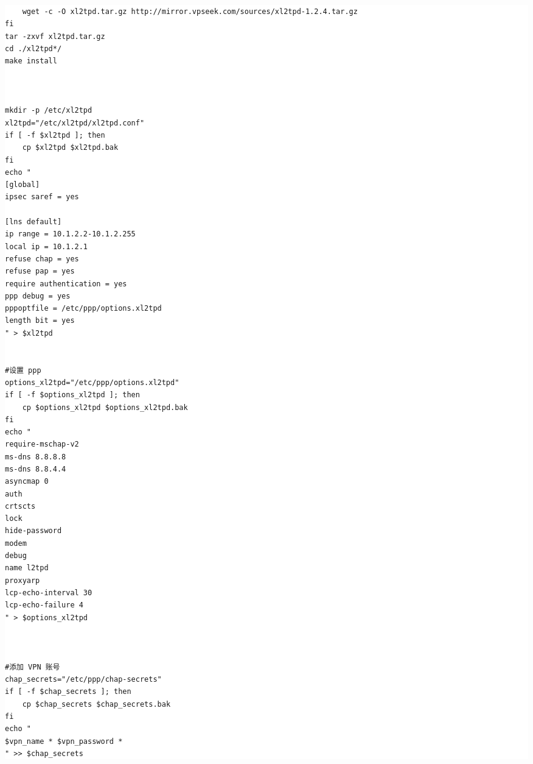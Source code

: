         wget -c -O xl2tpd.tar.gz http://mirror.vpseek.com/sources/xl2tpd-1.2.4.tar.gz
    fi
    tar -zxvf xl2tpd.tar.gz
    cd ./xl2tpd*/
    make install
    
    
    
    mkdir -p /etc/xl2tpd
    xl2tpd="/etc/xl2tpd/xl2tpd.conf"
    if [ -f $xl2tpd ]; then
        cp $xl2tpd $xl2tpd.bak 
    fi
    echo "
    [global]
    ipsec saref = yes
    
    [lns default]
    ip range = 10.1.2.2-10.1.2.255
    local ip = 10.1.2.1
    refuse chap = yes
    refuse pap = yes
    require authentication = yes
    ppp debug = yes
    pppoptfile = /etc/ppp/options.xl2tpd
    length bit = yes
    " > $xl2tpd
    
    
    #设置 ppp
    options_xl2tpd="/etc/ppp/options.xl2tpd"
    if [ -f $options_xl2tpd ]; then
        cp $options_xl2tpd $options_xl2tpd.bak 
    fi
    echo "
    require-mschap-v2
    ms-dns 8.8.8.8
    ms-dns 8.8.4.4
    asyncmap 0
    auth
    crtscts
    lock
    hide-password
    modem
    debug
    name l2tpd
    proxyarp
    lcp-echo-interval 30
    lcp-echo-failure 4
    " > $options_xl2tpd
    
    
    
    #添加 VPN 账号
    chap_secrets="/etc/ppp/chap-secrets"
    if [ -f $chap_secrets ]; then
        cp $chap_secrets $chap_secrets.bak 
    fi
    echo "
    $vpn_name * $vpn_password *
    " >> $chap_secrets
    